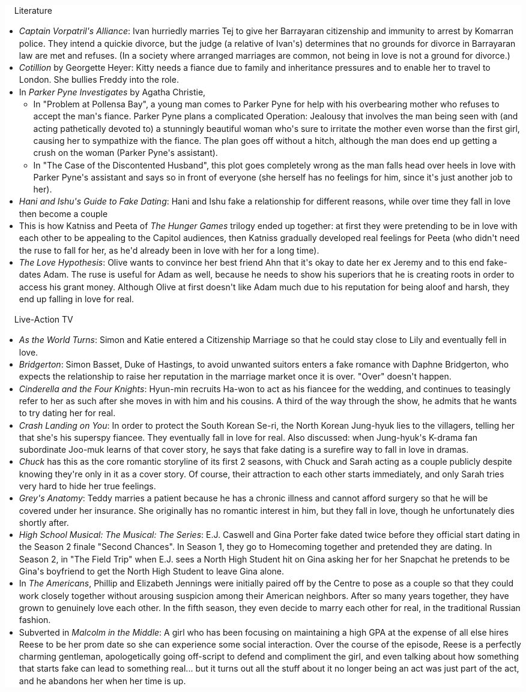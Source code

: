     Literature 

-   _Captain Vorpatril's Alliance_: Ivan hurriedly marries Tej to give her Barrayaran citizenship and immunity to arrest by Komarran police. They intend a quickie divorce, but the judge (a relative of Ivan's) determines that no grounds for divorce in Barrayaran law are met and refuses. (In a society where arranged marriages are common, not being in love is not a ground for divorce.)
-   _Cotillion_ by Georgette Heyer: Kitty needs a fiance due to family and inheritance pressures and to enable her to travel to London. She bullies Freddy into the role.
-   In _Parker Pyne Investigates_ by Agatha Christie,
    -   In "Problem at Pollensa Bay", a young man comes to Parker Pyne for help with his overbearing mother who refuses to accept the man's fiance. Parker Pyne plans a complicated Operation: Jealousy that involves the man being seen with (and acting pathetically devoted to) a stunningly beautiful woman who's sure to irritate the mother even worse than the first girl, causing her to sympathize with the fiance. The plan goes off without a hitch, although the man does end up getting a crush on the woman (Parker Pyne's assistant).
    -   In "The Case of the Discontented Husband", this plot goes completely wrong as the man falls head over heels in love with Parker Pyne's assistant and says so in front of everyone (she herself has no feelings for him, since it's just another job to her).
-   _Hani and Ishu's Guide to Fake Dating_: Hani and Ishu fake a relationship for different reasons, while over time they fall in love then become a couple
-   This is how Katniss and Peeta of _The Hunger Games_ trilogy ended up together: at first they were pretending to be in love with each other to be appealing to the Capitol audiences, then Katniss gradually developed real feelings for Peeta (who didn't need the ruse to fall for her, as he'd already been in love with her for a long time).
-   _The Love Hypothesis_: Olive wants to convince her best friend Ahn that it's okay to date her ex Jeremy and to this end fake-dates Adam. The ruse is useful for Adam as well, because he needs to show his superiors that he is creating roots in order to access his grant money. Although Olive at first doesn't like Adam much due to his reputation for being aloof and harsh, they end up falling in love for real.

    Live-Action TV 

-   _As the World Turns_: Simon and Katie entered a Citizenship Marriage so that he could stay close to Lily and eventually fell in love.
-   _Bridgerton_: Simon Basset, Duke of Hastings, to avoid unwanted suitors enters a fake romance with Daphne Bridgerton, who expects the relationship to raise her reputation in the marriage market once it is over. "Over" doesn't happen.
-   _Cinderella and the Four Knights_: Hyun-min recruits Ha-won to act as his fiancee for the wedding, and continues to teasingly refer to her as such after she moves in with him and his cousins. A third of the way through the show, he admits that he wants to try dating her for real.
-   _Crash Landing on You_: In order to protect the South Korean Se-ri, the North Korean Jung-hyuk lies to the villagers, telling her that she's his superspy fiancee. They eventually fall in love for real. Also discussed: when Jung-hyuk's K-drama fan subordinate Joo-muk learns of that cover story, he says that fake dating is a surefire way to fall in love in dramas.
-   _Chuck_ has this as the core romantic storyline of its first 2 seasons, with Chuck and Sarah acting as a couple publicly despite knowing they're only in it as a cover story. Of course, their attraction to each other starts immediately, and only Sarah tries very hard to hide her true feelings.
-   _Grey's Anatomy_: Teddy marries a patient because he has a chronic illness and cannot afford surgery so that he will be covered under her insurance. She originally has no romantic interest in him, but they fall in love, though he unfortunately dies shortly after.
-   _High School Musical: The Musical: The Series_: E.J. Caswell and Gina Porter fake dated twice before they official start dating in the Season 2 finale "Second Chances". In Season 1, they go to Homecoming together and pretended they are dating. In Season 2, in "The Field Trip" when E.J. sees a North High Student hit on Gina asking her for her Snapchat he pretends to be Gina's boyfriend to get the North High Student to leave Gina alone.
-   In _The Americans_, Phillip and Elizabeth Jennings were initially paired off by the Centre to pose as a couple so that they could work closely together without arousing suspicion among their American neighbors. After so many years together, they have grown to genuinely love each other. In the fifth season, they even decide to marry each other for real, in the traditional Russian fashion.
-   Subverted in _Malcolm in the Middle_: A girl who has been focusing on maintaining a high GPA at the expense of all else hires Reese to be her prom date so she can experience some social interaction. Over the course of the episode, Reese is a perfectly charming gentleman, apologetically going off-script to defend and compliment the girl, and even talking about how something that starts fake can lead to something real... but it turns out all the stuff about it no longer being an act was just part of the act, and he abandons her when her time is up.